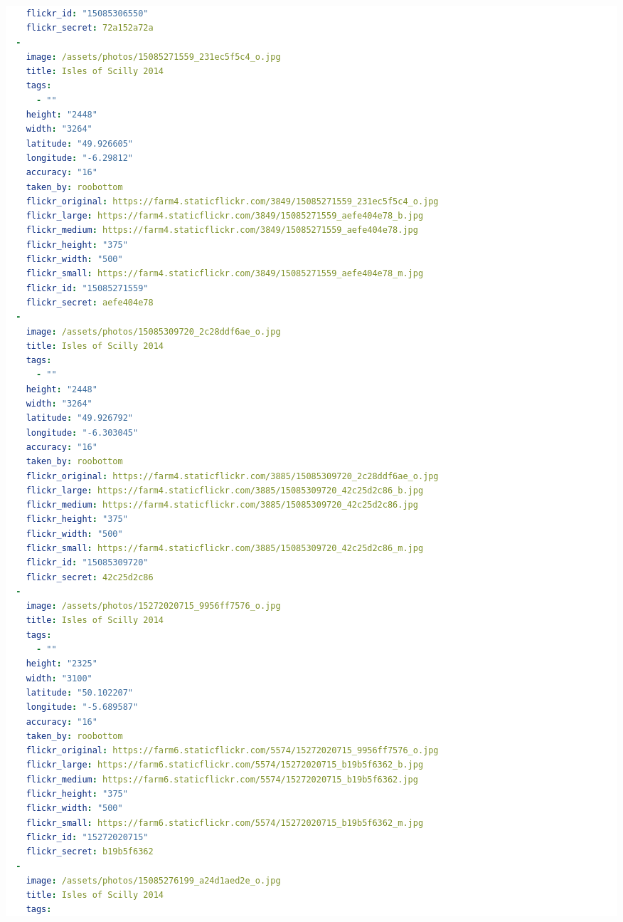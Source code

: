 ```yaml
    flickr_id: "15085306550"
    flickr_secret: 72a152a72a
  - 
    image: /assets/photos/15085271559_231ec5f5c4_o.jpg
    title: Isles of Scilly 2014
    tags:
      - ""
    height: "2448"
    width: "3264"
    latitude: "49.926605"
    longitude: "-6.29812"
    accuracy: "16"
    taken_by: roobottom
    flickr_original: https://farm4.staticflickr.com/3849/15085271559_231ec5f5c4_o.jpg
    flickr_large: https://farm4.staticflickr.com/3849/15085271559_aefe404e78_b.jpg
    flickr_medium: https://farm4.staticflickr.com/3849/15085271559_aefe404e78.jpg
    flickr_height: "375"
    flickr_width: "500"
    flickr_small: https://farm4.staticflickr.com/3849/15085271559_aefe404e78_m.jpg
    flickr_id: "15085271559"
    flickr_secret: aefe404e78
  - 
    image: /assets/photos/15085309720_2c28ddf6ae_o.jpg
    title: Isles of Scilly 2014
    tags:
      - ""
    height: "2448"
    width: "3264"
    latitude: "49.926792"
    longitude: "-6.303045"
    accuracy: "16"
    taken_by: roobottom
    flickr_original: https://farm4.staticflickr.com/3885/15085309720_2c28ddf6ae_o.jpg
    flickr_large: https://farm4.staticflickr.com/3885/15085309720_42c25d2c86_b.jpg
    flickr_medium: https://farm4.staticflickr.com/3885/15085309720_42c25d2c86.jpg
    flickr_height: "375"
    flickr_width: "500"
    flickr_small: https://farm4.staticflickr.com/3885/15085309720_42c25d2c86_m.jpg
    flickr_id: "15085309720"
    flickr_secret: 42c25d2c86
  - 
    image: /assets/photos/15272020715_9956ff7576_o.jpg
    title: Isles of Scilly 2014
    tags:
      - ""
    height: "2325"
    width: "3100"
    latitude: "50.102207"
    longitude: "-5.689587"
    accuracy: "16"
    taken_by: roobottom
    flickr_original: https://farm6.staticflickr.com/5574/15272020715_9956ff7576_o.jpg
    flickr_large: https://farm6.staticflickr.com/5574/15272020715_b19b5f6362_b.jpg
    flickr_medium: https://farm6.staticflickr.com/5574/15272020715_b19b5f6362.jpg
    flickr_height: "375"
    flickr_width: "500"
    flickr_small: https://farm6.staticflickr.com/5574/15272020715_b19b5f6362_m.jpg
    flickr_id: "15272020715"
    flickr_secret: b19b5f6362
  - 
    image: /assets/photos/15085276199_a24d1aed2e_o.jpg
    title: Isles of Scilly 2014
    tags:
```